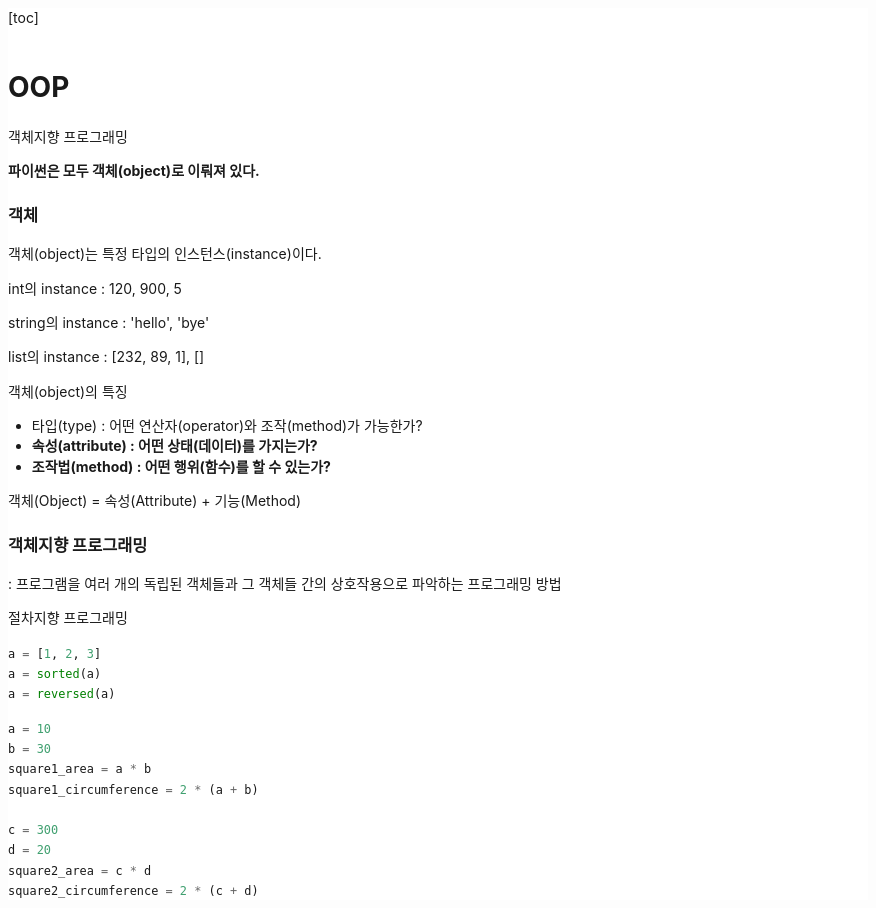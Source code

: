 [toc]



# OOP

객체지향 프로그래밍 



**파이썬은 모두 객체(object)로 이뤄져 있다.**

### 객체

객체(object)는 특정 타입의 인스턴스(instance)이다.



int의 instance : 120, 900, 5

string의 instance : 'hello', 'bye'

list의 instance : [232, 89, 1], []



객체(object)의 특징

* 타입(type) : 어떤 연산자(operator)와 조작(method)가 가능한가?
* **속성(attribute) : 어떤 상태(데이터)를 가지는가?**
* **조작법(method) : 어떤 행위(함수)를 할 수 있는가?**

객체(Object) = 속성(Attribute) + 기능(Method)



### 객체지향 프로그래밍

: 프로그램을 여러 개의 독립된 객체들과 그 객체들 간의 상호작용으로 파악하는 프로그래밍 방법



절차지향 프로그래밍

```python
a = [1, 2, 3]
a = sorted(a)
a = reversed(a)
```

```python
a = 10
b = 30
square1_area = a * b
square1_circumference = 2 * (a + b)

c = 300
d = 20
square2_area = c * d
square2_circumference = 2 * (c + d)
```

